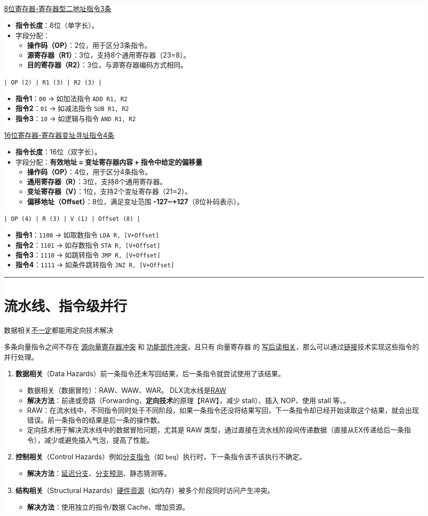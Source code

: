 

<u>8位寄存器-寄存器型二地址指令3条</u>

- **指令长度**：8位（单字长）。
- 字段分配：
  - **操作码（OP）**：2位，用于区分3条指令。
  - **源寄存器（R1）**：3位，支持8个通用寄存器（23=8）。
  - **目的寄存器（R2）**：3位，与源寄存器编码方式相同。

```
| OP (2) | R1 (3) | R2 (3) |
```

- **指令1**：`00` → 如加法指令 `ADD R1, R2`
- **指令2**：`01` → 如减法指令 `SUB R1, R2`
- **指令3**：`10` → 如逻辑与指令 `AND R1, R2`

<u>16位寄存器-寄存器变址寻址指令4条</u> 

- **指令长度**：16位（双字长）。
- 字段分配：**有效地址 = 变址寄存器内容 + 指令中给定的偏移量**
  - **操作码（OP）**：4位，用于区分4条指令。
  - **通用寄存器（R）**：3位，支持8个通用寄存器。
  - **变址寄存器（V）**：1位，支持2个变址寄存器（21=2）。
  - **偏移地址（Offset）**：8位，满足变址范围 **-127~+127**（8位补码表示）。

```
| OP (4) | R (3) | V (1) | Offset (8) |
```

- **指令1**：`1100` → 如取数指令 `LDA R, [V+Offset]`
- **指令2**：`1101` → 如存数指令 `STA R, [V+Offset]`
- **指令3**：`1110` → 如跳转指令 `JMP R, [V+Offset]`
- **指令4**：`1111` → 如条件跳转指令 `JNZ R, [V+Offset]`

------

# 流水线、指令级并行

数据相关<u>不一定</u>都能用定向技术解决

多条向量指令之间不存在 <u>源向量寄存器冲突</u> 和 <u>功能部件冲突</u>，且只有 向量寄存器 的 <u>写后读相关</u>，那么可以通过<u>链接</u>技术实现这些指令的并行处理。

1. **数据相关**（Data Hazards）前一条指令还未写回结果，后一条指令就尝试使用了该结果。
   - 数据相关（数据冒险）：RAW、WAW、WAR。 DLX流水线是<u>RAW</u>
   - **解决方法**：前递或旁路（Forwarding，**定向技术**的原理【RAW】，减少 stall）、插入 NOP、使用 stall 等、。
   - RAW：在流水线中，不同指令同时处于不同阶段，如果一条指令还没将结果写回，下一条指令却已经开始读取这个结果，就会出现错误。前一条指令的结果是后一条的操作数。
   - 定向技术用于解决流水线中的数据冒险问题，尤其是 RAW 类型，通过直接在流水线阶段间传递数据（直接从EX传递给后一条指令），减少或避免插入气泡，提高了性能。

2. **控制相关**（Control Hazards）例如<u>分支指令</u>（如 `beq`）执行时，下一条指令该不该执行不确定。
   - **解决方法**：<u>延迟分支</u>、<u>分支预测</u>、静态猜测等。

3. **结构相关**（Structural Hazards）<u>硬件资源</u>（如内存）被多个阶段同时访问产生冲突。
   - **解决方法**：使用独立的指令/数据 Cache、增加资源。

